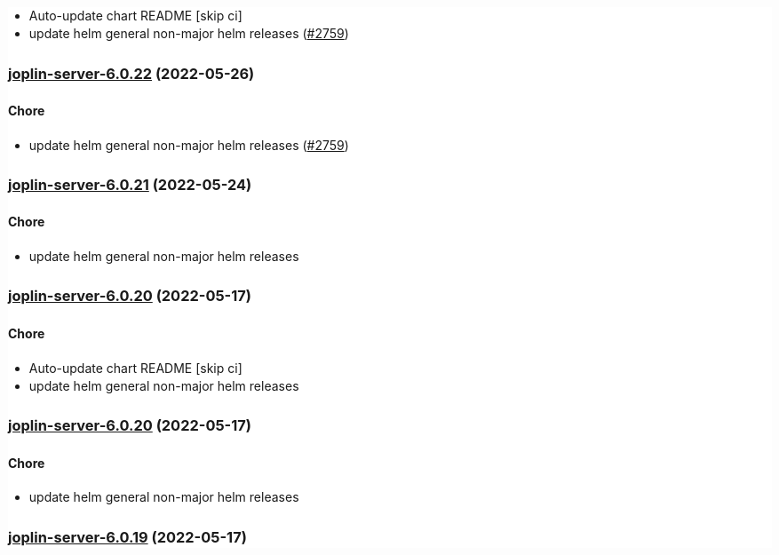 * Auto-update chart README [skip ci]
* update helm general non-major helm releases ([#2759](https://github.com/truecharts/apps/issues/2759))



<a name="joplin-server-6.0.22"></a>
### [joplin-server-6.0.22](https://github.com/truecharts/apps/compare/joplin-server-6.0.21...joplin-server-6.0.22) (2022-05-26)

#### Chore

* update helm general non-major helm releases ([#2759](https://github.com/truecharts/apps/issues/2759))



<a name="joplin-server-6.0.21"></a>
### [joplin-server-6.0.21](https://github.com/truecharts/apps/compare/joplin-server-6.0.20...joplin-server-6.0.21) (2022-05-24)

#### Chore

* update helm general non-major helm releases



<a name="joplin-server-6.0.20"></a>
### [joplin-server-6.0.20](https://github.com/truecharts/apps/compare/joplin-server-6.0.19...joplin-server-6.0.20) (2022-05-17)

#### Chore

* Auto-update chart README [skip ci]
* update helm general non-major helm releases



<a name="joplin-server-6.0.20"></a>
### [joplin-server-6.0.20](https://github.com/truecharts/apps/compare/joplin-server-6.0.19...joplin-server-6.0.20) (2022-05-17)

#### Chore

* update helm general non-major helm releases



<a name="joplin-server-6.0.19"></a>
### [joplin-server-6.0.19](https://github.com/truecharts/apps/compare/joplin-server-6.0.18...joplin-server-6.0.19) (2022-05-17)
